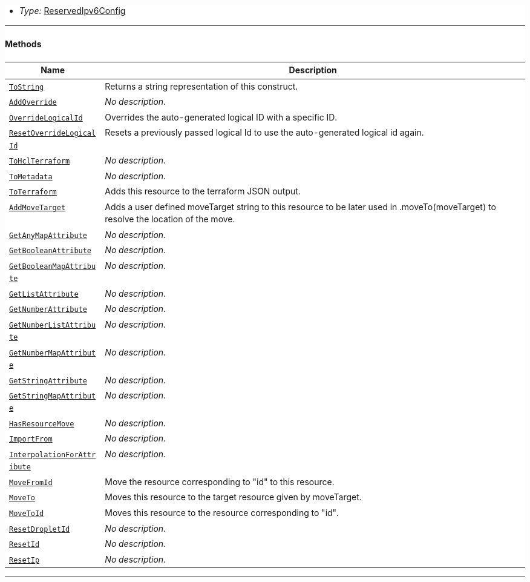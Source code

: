 - *Type:* <a href="#@cdktf/provider-digitalocean.reservedIpv6.ReservedIpv6Config">ReservedIpv6Config</a>

---

#### Methods <a name="Methods" id="Methods"></a>

| **Name** | **Description** |
| --- | --- |
| <code><a href="#@cdktf/provider-digitalocean.reservedIpv6.ReservedIpv6.toString">ToString</a></code> | Returns a string representation of this construct. |
| <code><a href="#@cdktf/provider-digitalocean.reservedIpv6.ReservedIpv6.addOverride">AddOverride</a></code> | *No description.* |
| <code><a href="#@cdktf/provider-digitalocean.reservedIpv6.ReservedIpv6.overrideLogicalId">OverrideLogicalId</a></code> | Overrides the auto-generated logical ID with a specific ID. |
| <code><a href="#@cdktf/provider-digitalocean.reservedIpv6.ReservedIpv6.resetOverrideLogicalId">ResetOverrideLogicalId</a></code> | Resets a previously passed logical Id to use the auto-generated logical id again. |
| <code><a href="#@cdktf/provider-digitalocean.reservedIpv6.ReservedIpv6.toHclTerraform">ToHclTerraform</a></code> | *No description.* |
| <code><a href="#@cdktf/provider-digitalocean.reservedIpv6.ReservedIpv6.toMetadata">ToMetadata</a></code> | *No description.* |
| <code><a href="#@cdktf/provider-digitalocean.reservedIpv6.ReservedIpv6.toTerraform">ToTerraform</a></code> | Adds this resource to the terraform JSON output. |
| <code><a href="#@cdktf/provider-digitalocean.reservedIpv6.ReservedIpv6.addMoveTarget">AddMoveTarget</a></code> | Adds a user defined moveTarget string to this resource to be later used in .moveTo(moveTarget) to resolve the location of the move. |
| <code><a href="#@cdktf/provider-digitalocean.reservedIpv6.ReservedIpv6.getAnyMapAttribute">GetAnyMapAttribute</a></code> | *No description.* |
| <code><a href="#@cdktf/provider-digitalocean.reservedIpv6.ReservedIpv6.getBooleanAttribute">GetBooleanAttribute</a></code> | *No description.* |
| <code><a href="#@cdktf/provider-digitalocean.reservedIpv6.ReservedIpv6.getBooleanMapAttribute">GetBooleanMapAttribute</a></code> | *No description.* |
| <code><a href="#@cdktf/provider-digitalocean.reservedIpv6.ReservedIpv6.getListAttribute">GetListAttribute</a></code> | *No description.* |
| <code><a href="#@cdktf/provider-digitalocean.reservedIpv6.ReservedIpv6.getNumberAttribute">GetNumberAttribute</a></code> | *No description.* |
| <code><a href="#@cdktf/provider-digitalocean.reservedIpv6.ReservedIpv6.getNumberListAttribute">GetNumberListAttribute</a></code> | *No description.* |
| <code><a href="#@cdktf/provider-digitalocean.reservedIpv6.ReservedIpv6.getNumberMapAttribute">GetNumberMapAttribute</a></code> | *No description.* |
| <code><a href="#@cdktf/provider-digitalocean.reservedIpv6.ReservedIpv6.getStringAttribute">GetStringAttribute</a></code> | *No description.* |
| <code><a href="#@cdktf/provider-digitalocean.reservedIpv6.ReservedIpv6.getStringMapAttribute">GetStringMapAttribute</a></code> | *No description.* |
| <code><a href="#@cdktf/provider-digitalocean.reservedIpv6.ReservedIpv6.hasResourceMove">HasResourceMove</a></code> | *No description.* |
| <code><a href="#@cdktf/provider-digitalocean.reservedIpv6.ReservedIpv6.importFrom">ImportFrom</a></code> | *No description.* |
| <code><a href="#@cdktf/provider-digitalocean.reservedIpv6.ReservedIpv6.interpolationForAttribute">InterpolationForAttribute</a></code> | *No description.* |
| <code><a href="#@cdktf/provider-digitalocean.reservedIpv6.ReservedIpv6.moveFromId">MoveFromId</a></code> | Move the resource corresponding to "id" to this resource. |
| <code><a href="#@cdktf/provider-digitalocean.reservedIpv6.ReservedIpv6.moveTo">MoveTo</a></code> | Moves this resource to the target resource given by moveTarget. |
| <code><a href="#@cdktf/provider-digitalocean.reservedIpv6.ReservedIpv6.moveToId">MoveToId</a></code> | Moves this resource to the resource corresponding to "id". |
| <code><a href="#@cdktf/provider-digitalocean.reservedIpv6.ReservedIpv6.resetDropletId">ResetDropletId</a></code> | *No description.* |
| <code><a href="#@cdktf/provider-digitalocean.reservedIpv6.ReservedIpv6.resetId">ResetId</a></code> | *No description.* |
| <code><a href="#@cdktf/provider-digitalocean.reservedIpv6.ReservedIpv6.resetIp">ResetIp</a></code> | *No description.* |

---